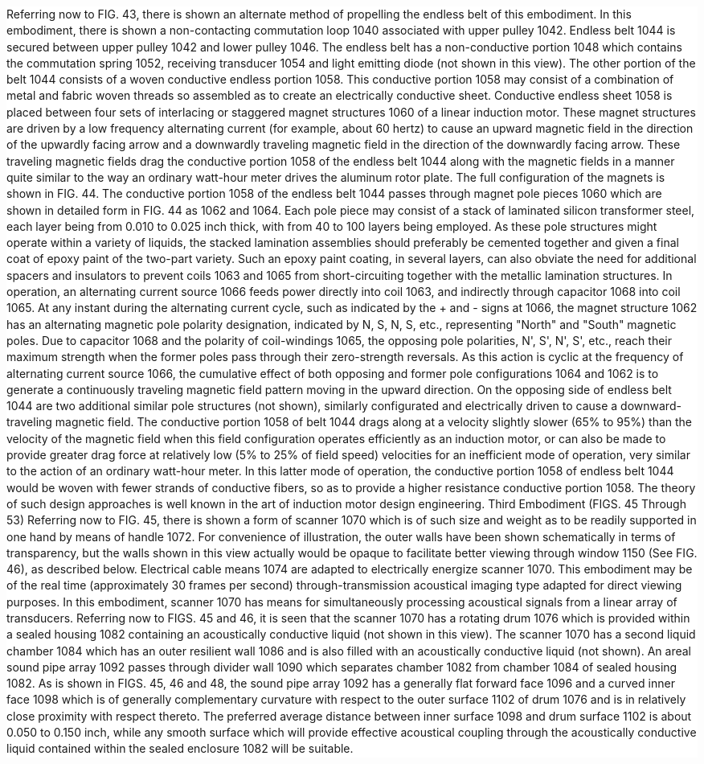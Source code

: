 Referring now to FIG. 43, there is shown an alternate method of propelling the endless belt of this embodiment. In this embodiment, there is shown a non-contacting commutation loop 1040 associated with upper pulley 1042. Endless belt 1044 is secured between upper pulley 1042 and lower pulley 1046. The endless belt has a non-conductive portion 1048 which contains the commutation spring 1052, receiving transducer 1054 and light emitting diode (not shown in this view). The other portion of the belt 1044 consists of a woven conductive endless portion 1058. This conductive portion 1058 may consist of a combination of metal and fabric woven threads so assembled as to create an electrically conductive sheet. Conductive endless sheet 1058 is placed between four sets of interlacing or staggered magnet structures 1060 of a linear induction motor. These magnet structures are driven by a low frequency alternating current (for example, about 60 hertz) to cause an upward magnetic field in the direction of the upwardly facing arrow and a downwardly traveling magnetic field in the direction of the downwardly facing arrow. These traveling magnetic fields drag the conductive portion 1058 of the endless belt 1044 along with the magnetic fields in a manner quite similar to the way an ordinary watt-hour meter drives the aluminum rotor plate.
The full configuration of the magnets is shown in FIG. 44. The conductive portion 1058 of the endless belt 1044 passes through magnet pole pieces 1060 which are shown in detailed form in FIG. 44 as 1062 and 1064. Each pole piece may consist of a stack of laminated silicon transformer steel, each layer being from 0.010 to 0.025 inch thick, with from 40 to 100 layers being employed. As these pole structures might operate within a variety of liquids, the stacked lamination assemblies should preferably be cemented together and given a final coat of epoxy paint of the two-part variety. Such an epoxy paint coating, in several layers, can also obviate the need for additional spacers and insulators to prevent coils 1063 and 1065 from short-circuiting together with the metallic lamination structures. In operation, an alternating current source 1066 feeds power directly into coil 1063, and indirectly through capacitor 1068 into coil 1065. At any instant during the alternating current cycle, such as indicated by the + and - signs at 1066, the magnet structure 1062 has an alternating magnetic pole polarity designation, indicated by N, S, N, S, etc., representing "North" and "South" magnetic poles. Due to capacitor 1068 and the polarity of coil-windings 1065, the opposing pole polarities, N', S', N', S', etc., reach their maximum strength when the former poles pass through their zero-strength reversals. As this action is cyclic at the frequency of alternating current source 1066, the cumulative effect of both opposing and former pole configurations 1064 and 1062 is to generate a continuously traveling magnetic field pattern moving in the upward direction. On the opposing side of endless belt 1044 are two additional similar pole structures (not shown), similarly configurated and electrically driven to cause a downward-traveling magnetic field. The conductive portion 1058 of belt 1044 drags along at a velocity slightly slower (65% to 95%) than the velocity of the magnetic field when this field configuration operates efficiently as an induction motor, or can also be made to provide greater drag force at relatively low (5% to 25% of field speed) velocities for an inefficient mode of operation, very similar to the action of an ordinary watt-hour meter. In this latter mode of operation, the conductive portion 1058 of endless belt 1044 would be woven with fewer strands of conductive fibers, so as to provide a higher resistance conductive portion 1058. The theory of such design approaches is well known in the art of induction motor design engineering.
Third Embodiment (FIGS. 45 Through 53)
Referring now to FIG. 45, there is shown a form of scanner 1070 which is of such size and weight as to be readily supported in one hand by means of handle 1072. For convenience of illustration, the outer walls have been shown schematically in terms of transparency, but the walls shown in this view actually would be opaque to facilitate better viewing through window 1150 (See FIG. 46), as described below. Electrical cable means 1074 are adapted to electrically energize scanner 1070. This embodiment may be of the real time (approximately 30 frames per second) through-transmission acoustical imaging type adapted for direct viewing purposes. In this embodiment, scanner 1070 has means for simultaneously processing acoustical signals from a linear array of transducers.
Referring now to FIGS. 45 and 46, it is seen that the scanner 1070 has a rotating drum 1076 which is provided within a sealed housing 1082 containing an acoustically conductive liquid (not shown in this view). The scanner 1070 has a second liquid chamber 1084 which has an outer resilient wall 1086 and is also filled with an acoustically conductive liquid (not shown). An areal sound pipe array 1092 passes through divider wall 1090 which separates chamber 1082 from chamber 1084 of sealed housing 1082. As is shown in FIGS. 45, 46 and 48, the sound pipe array 1092 has a generally flat forward face 1096 and a curved inner face 1098 which is of generally complementary curvature with respect to the outer surface 1102 of drum 1076 and is in relatively close proximity with respect thereto. The preferred average distance between inner surface 1098 and drum surface 1102 is about 0.050 to 0.150 inch, while any smooth surface which will provide effective acoustical coupling through the acoustically conductive liquid contained within the sealed enclosure 1082 will be suitable.